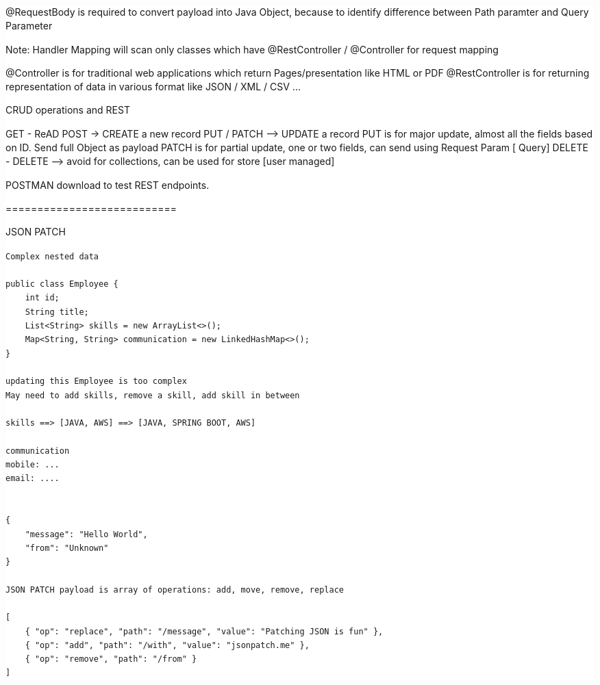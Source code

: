 
@RequestBody is required to convert payload into Java Object, because to identify difference between Path paramter and Query Parameter


Note: Handler Mapping will scan only classes which have @RestController / @Controller for request mapping

@Controller is for traditional web applications which return Pages/presentation like HTML or PDF
@RestController is for returning representation of data in various format like JSON / XML / CSV ...


CRUD operations and REST 

GET - ReAD
POST -> CREATE a new record
PUT / PATCH --> UPDATE a record
PUT is for major update, almost all the fields based on ID. Send full Object as payload
PATCH is for partial update, one or two fields, can send using Request Param [ Query]
DELETE - DELETE --> avoid for collections, can be used for store [user managed]

POSTMAN download to test REST endpoints.

===========================

JSON PATCH

```
Complex nested data

public class Employee {
    int id;
    String title;
    List<String> skills = new ArrayList<>();
    Map<String, String> communication = new LinkedHashMap<>();
}

updating this Employee is too complex
May need to add skills, remove a skill, add skill in between

skills ==> [JAVA, AWS] ==> [JAVA, SPRING BOOT, AWS] 

communication
mobile: ...
email: ....


{
    "message": "Hello World",
    "from": "Unknown"
}

JSON PATCH payload is array of operations: add, move, remove, replace

[
    { "op": "replace", "path": "/message", "value": "Patching JSON is fun" },
    { "op": "add", "path": "/with", "value": "jsonpatch.me" },
    { "op": "remove", "path": "/from" }
]
```
